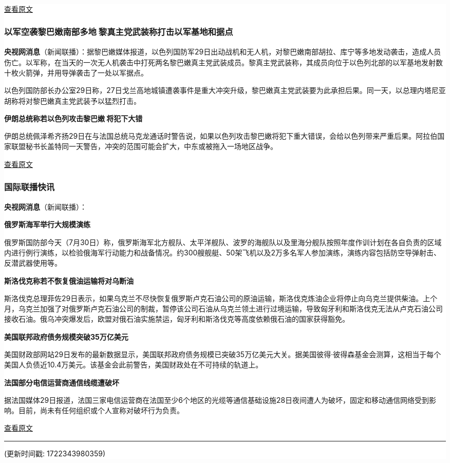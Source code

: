 [查看原文](https://tv.cctv.com/2024/07/30/VIDE8Yq52MVcv9Zx7XgQnIqj240730.shtml)

### 以军空袭黎巴嫩南部多地 黎真主党武装称打击以军基地和据点

<p><strong>央视网消息</strong>（新闻联播）：据黎巴嫩媒体报道，以色列国防军29日出动战机和无人机，对黎巴嫩南部胡拉、库宁等多地发动袭击，造成人员伤亡。以军称，在当天的一次无人机袭击中打死两名黎巴嫩真主党武装成员。黎真主党武装称，其成员向位于以色列北部的以军基地发射数十枚火箭弹，并用导弹袭击了一处以军据点。</p><p>以色列国防部长办公室29日称，27日戈兰高地城镇遭袭事件是重大冲突升级，黎巴嫩真主党武装要为此承担后果。同一天，以总理内塔尼亚胡称将对黎巴嫩真主党武装予以猛烈打击。</p><p><strong>伊朗总统称若以色列攻击黎巴嫩 将犯下大错</strong></p><p>伊朗总统佩泽希齐扬29日在与法国总统马克龙通话时警告说，如果以色列攻击黎巴嫩将犯下重大错误，会给以色列带来严重后果。阿拉伯国家联盟秘书长盖特同一天警告，冲突的范围可能会扩大，中东或被拖入一场地区战争。</p>

[查看原文](https://tv.cctv.com/2024/07/30/VIDES1k36b0oy2K3uuVXZbH4240730.shtml)

### 国际联播快讯

<p><strong>央视网消息</strong>（新闻联播）：</p><p><strong>俄罗斯海军举行大规模演练</strong></p><p>俄罗斯国防部今天（7月30日）称，俄罗斯海军北方舰队、太平洋舰队、波罗的海舰队以及里海分舰队按照年度作训计划在各自负责的区域内进行例行演练，以检验俄海军行动能力和战备情况。约300艘舰艇、50架飞机以及2万多名军人参加演练，演练内容包括防空导弹射击、反潜武器使用等。</p><p><strong>斯洛伐克称若不恢复俄油运输将对乌断油</strong></p><p>斯洛伐克总理菲佐29日表示，如果乌克兰不尽快恢复俄罗斯卢克石油公司的原油运输，斯洛伐克炼油企业将停止向乌克兰提供柴油。上个月，乌克兰加强了对俄罗斯卢克石油公司的制裁，暂停该公司石油从乌克兰领土进行过境运输，导致匈牙利和斯洛伐克无法从卢克石油公司接收石油。俄乌冲突爆发后，欧盟对俄石油实施禁运，匈牙利和斯洛伐克等高度依赖俄石油的国家获得豁免。</p><p><strong>美国联邦政府债务规模突破35万亿美元</strong></p><p>美国财政部网站29日发布的最新数据显示，美国联邦政府债务规模已突破35万亿美元大关。据美国彼得·彼得森基金会测算，这相当于每个美国人负债近10.4万美元。该基金会此前警告，美国财政处在不可持续的轨道上。</p><p><strong>法国部分电信运营商通信线缆遭破坏</strong></p><p>据法国媒体29日报道，法国三家电信运营商在法国至少6个地区的光缆等通信基础设施28日夜间遭人为破坏，固定和移动通信网络受到影响。目前，尚未有任何组织或个人宣称对破坏行为负责。</p>

[查看原文](https://tv.cctv.com/2024/07/30/VIDEAj2nuas63EnIG4yeOeC3240730.shtml)



---

(更新时间戳: 1722343980359)

